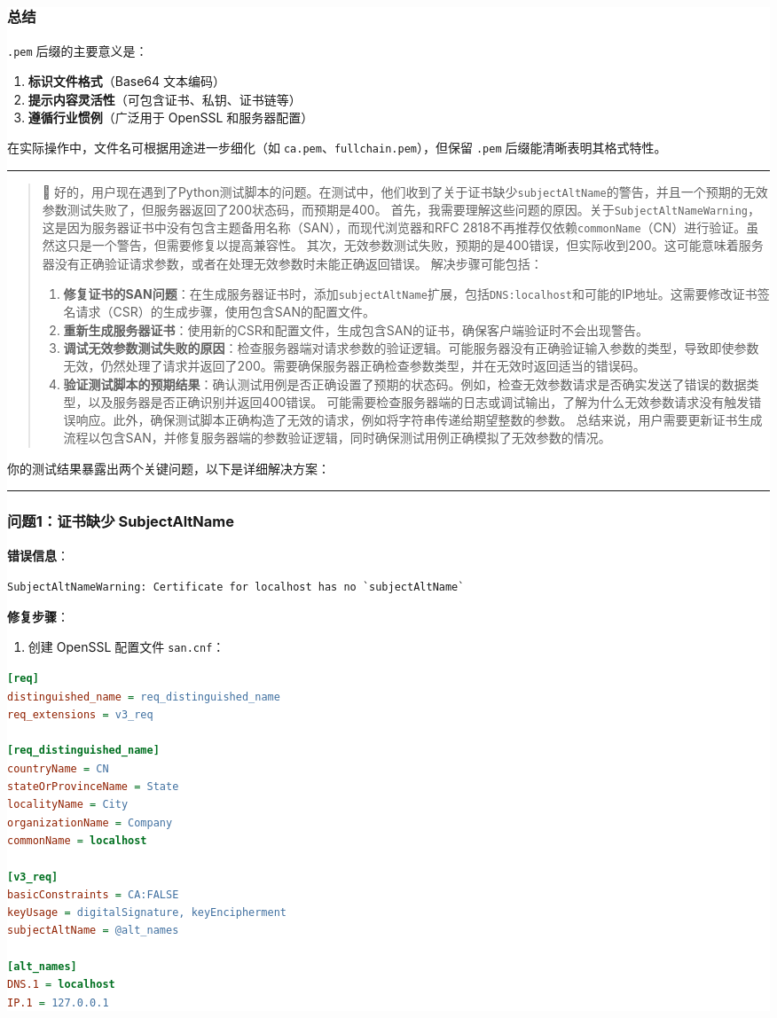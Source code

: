 
### 总结
`.pem` 后缀的主要意义是：
1. **标识文件格式**（Base64 文本编码）
2. **提示内容灵活性**（可包含证书、私钥、证书链等）
3. **遵循行业惯例**（广泛用于 OpenSSL 和服务器配置）

在实际操作中，文件名可根据用途进一步细化（如 `ca.pem`、`fullchain.pem`），但保留 `.pem` 后缀能清晰表明其格式特性。

---

> 💭 好的，用户现在遇到了Python测试脚本的问题。在测试中，他们收到了关于证书缺少`subjectAltName`的警告，并且一个预期的无效参数测试失败了，但服务器返回了200状态码，而预期是400。
> 首先，我需要理解这些问题的原因。关于`SubjectAltNameWarning`，这是因为服务器证书中没有包含主题备用名称（SAN），而现代浏览器和RFC 2818不再推荐仅依赖`commonName`（CN）进行验证。虽然这只是一个警告，但需要修复以提高兼容性。
> 其次，无效参数测试失败，预期的是400错误，但实际收到200。这可能意味着服务器没有正确验证请求参数，或者在处理无效参数时未能正确返回错误。
> 解决步骤可能包括：
> 1. **修复证书的SAN问题**：在生成服务器证书时，添加`subjectAltName`扩展，包括`DNS:localhost`和可能的IP地址。这需要修改证书签名请求（CSR）的生成步骤，使用包含SAN的配置文件。
> 2. **重新生成服务器证书**：使用新的CSR和配置文件，生成包含SAN的证书，确保客户端验证时不会出现警告。
> 3. **调试无效参数测试失败的原因**：检查服务器端对请求参数的验证逻辑。可能服务器没有正确验证输入参数的类型，导致即使参数无效，仍然处理了请求并返回了200。需要确保服务器正确检查参数类型，并在无效时返回适当的错误码。
> 4. **验证测试脚本的预期结果**：确认测试用例是否正确设置了预期的状态码。例如，检查无效参数请求是否确实发送了错误的数据类型，以及服务器是否正确识别并返回400错误。
> 可能需要检查服务器端的日志或调试输出，了解为什么无效参数请求没有触发错误响应。此外，确保测试脚本正确构造了无效的请求，例如将字符串传递给期望整数的参数。
> 总结来说，用户需要更新证书生成流程以包含SAN，并修复服务器端的参数验证逻辑，同时确保测试用例正确模拟了无效参数的情况。
> 

你的测试结果暴露出两个关键问题，以下是详细解决方案：

---

### 问题1：证书缺少 SubjectAltName
**错误信息**：
```
SubjectAltNameWarning: Certificate for localhost has no `subjectAltName`
```

**修复步骤**：
1. 创建 OpenSSL 配置文件 `san.cnf`：
```ini
[req]
distinguished_name = req_distinguished_name
req_extensions = v3_req

[req_distinguished_name]
countryName = CN
stateOrProvinceName = State
localityName = City
organizationName = Company
commonName = localhost

[v3_req]
basicConstraints = CA:FALSE
keyUsage = digitalSignature, keyEncipherment
subjectAltName = @alt_names

[alt_names]
DNS.1 = localhost
IP.1 = 127.0.0.1
```
